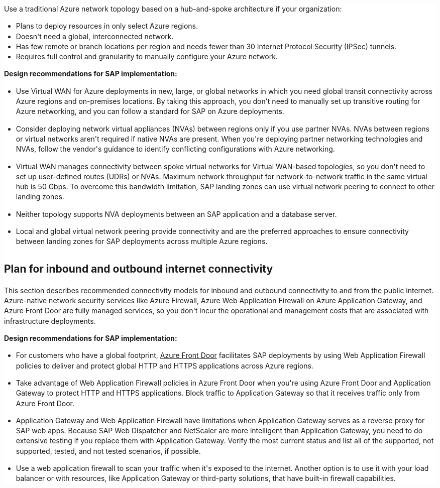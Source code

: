 Use a traditional Azure network topology based on a hub-and-spoke architecture if your organization:

- Plans to deploy resources in only select Azure regions.
- Doesn't need a global, interconnected network.
- Has few remote or branch locations per region and needs fewer than 30 Internet Protocol Security (IPSec) tunnels.
- Requires full control and granularity to manually configure your Azure network.

**Design recommendations for SAP implementation:**

- Use Virtual WAN for Azure deployments in new, large, or global networks in which you need global transit connectivity across Azure regions and on-premises locations. By taking this approach, you don't need to manually set up transitive routing for Azure networking, and you can follow a standard for SAP on Azure deployments.

- Consider deploying network virtual appliances (NVAs) between regions only if you use partner NVAs. NVAs between regions or virtual networks aren't required if native NVAs are present. When you're deploying partner networking technologies and NVAs, follow the vendor's guidance to identify conflicting configurations with Azure networking.

- Virtual WAN manages connectivity between spoke virtual networks for Virtual WAN-based topologies, so you don't need to set up user-defined routes (UDRs) or NVAs. Maximum network throughput for network-to-network traffic in the same virtual hub is 50 Gbps. To overcome this bandwidth limitation, SAP landing zones can use virtual network peering to connect to other landing zones.

- Neither topology supports NVA deployments between an SAP application and a database server.

- Local and global virtual network peering provide connectivity and are the preferred approaches to ensure connectivity between landing zones for SAP deployments across multiple Azure regions.

## Plan for inbound and outbound internet connectivity

This section describes recommended connectivity models for inbound and outbound connectivity to and from the public internet. Azure-native network security services like Azure Firewall, Azure Web Application Firewall on Azure Application Gateway, and Azure Front Door are fully managed services, so you don't incur the operational and management costs that are associated with infrastructure deployments.

**Design recommendations for SAP implementation:**

- For customers who have a global footprint, [Azure Front Door](/azure/frontdoor/front-door-overview) facilitates SAP deployments by using Web Application Firewall policies to deliver and protect global HTTP and HTTPS applications across Azure regions.

- Take advantage of Web Application Firewall policies in Azure Front Door when you're using Azure Front Door and Application Gateway to protect HTTP and HTTPS applications. Block traffic to Application Gateway so that it receives traffic only from Azure Front Door.

- Application Gateway and Web Application Firewall have limitations when Application Gateway serves as a reverse proxy for SAP web apps. Because SAP Web Dispatcher and NetScaler are more intelligent than Application Gateway, you need to do extensive testing if you replace them with Application Gateway. Verify the most current status and list all of the supported, not supported, tested, and not tested scenarios, if possible.

- Use a web application firewall to scan your traffic when it's exposed to the internet. Another option is to use it with your load balancer or with resources, like Application Gateway or third-party solutions, that have built-in firewall capabilities.

